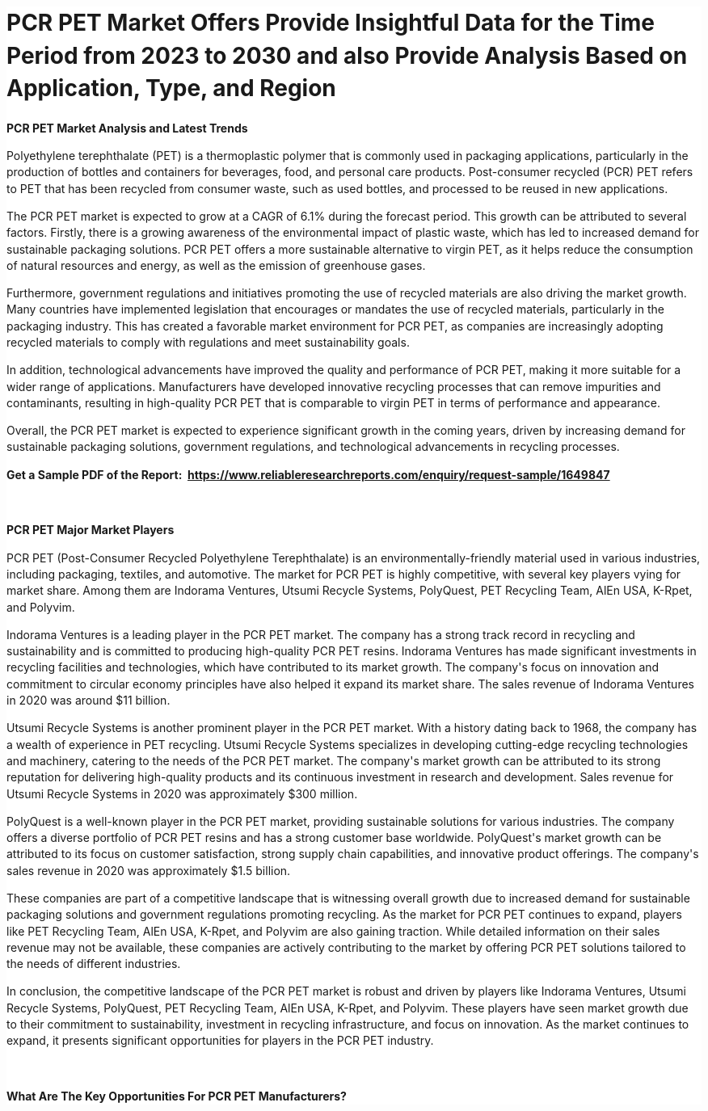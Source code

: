 <p><h1>PCR PET Market Offers Provide Insightful Data for the Time Period from 2023 to 2030 and also Provide Analysis Based on Application, Type, and Region</h1></p><p><strong>PCR PET Market Analysis and Latest Trends</strong></p>
<p><p>Polyethylene terephthalate (PET) is a thermoplastic polymer that is commonly used in packaging applications, particularly in the production of bottles and containers for beverages, food, and personal care products. Post-consumer recycled (PCR) PET refers to PET that has been recycled from consumer waste, such as used bottles, and processed to be reused in new applications.</p><p>The PCR PET market is expected to grow at a CAGR of 6.1% during the forecast period. This growth can be attributed to several factors. Firstly, there is a growing awareness of the environmental impact of plastic waste, which has led to increased demand for sustainable packaging solutions. PCR PET offers a more sustainable alternative to virgin PET, as it helps reduce the consumption of natural resources and energy, as well as the emission of greenhouse gases.</p><p>Furthermore, government regulations and initiatives promoting the use of recycled materials are also driving the market growth. Many countries have implemented legislation that encourages or mandates the use of recycled materials, particularly in the packaging industry. This has created a favorable market environment for PCR PET, as companies are increasingly adopting recycled materials to comply with regulations and meet sustainability goals.</p><p>In addition, technological advancements have improved the quality and performance of PCR PET, making it more suitable for a wider range of applications. Manufacturers have developed innovative recycling processes that can remove impurities and contaminants, resulting in high-quality PCR PET that is comparable to virgin PET in terms of performance and appearance.</p><p>Overall, the PCR PET market is expected to experience significant growth in the coming years, driven by increasing demand for sustainable packaging solutions, government regulations, and technological advancements in recycling processes.</p></p>
<p><strong>Get a Sample PDF of the Report:&nbsp; <a href="https://www.reliableresearchreports.com/enquiry/request-sample/1649847">https://www.reliableresearchreports.com/enquiry/request-sample/1649847</a></strong></p>
<p>&nbsp;</p>
<p><strong>PCR PET Major Market Players</strong></p>
<p><p>PCR PET (Post-Consumer Recycled Polyethylene Terephthalate) is an environmentally-friendly material used in various industries, including packaging, textiles, and automotive. The market for PCR PET is highly competitive, with several key players vying for market share. Among them are Indorama Ventures, Utsumi Recycle Systems, PolyQuest, PET Recycling Team, AlEn USA, K-Rpet, and Polyvim.</p><p>Indorama Ventures is a leading player in the PCR PET market. The company has a strong track record in recycling and sustainability and is committed to producing high-quality PCR PET resins. Indorama Ventures has made significant investments in recycling facilities and technologies, which have contributed to its market growth. The company's focus on innovation and commitment to circular economy principles have also helped it expand its market share. The sales revenue of Indorama Ventures in 2020 was around $11 billion.</p><p>Utsumi Recycle Systems is another prominent player in the PCR PET market. With a history dating back to 1968, the company has a wealth of experience in PET recycling. Utsumi Recycle Systems specializes in developing cutting-edge recycling technologies and machinery, catering to the needs of the PCR PET market. The company's market growth can be attributed to its strong reputation for delivering high-quality products and its continuous investment in research and development. Sales revenue for Utsumi Recycle Systems in 2020 was approximately $300 million.</p><p>PolyQuest is a well-known player in the PCR PET market, providing sustainable solutions for various industries. The company offers a diverse portfolio of PCR PET resins and has a strong customer base worldwide. PolyQuest's market growth can be attributed to its focus on customer satisfaction, strong supply chain capabilities, and innovative product offerings. The company's sales revenue in 2020 was approximately $1.5 billion.</p><p>These companies are part of a competitive landscape that is witnessing overall growth due to increased demand for sustainable packaging solutions and government regulations promoting recycling. As the market for PCR PET continues to expand, players like PET Recycling Team, AlEn USA, K-Rpet, and Polyvim are also gaining traction. While detailed information on their sales revenue may not be available, these companies are actively contributing to the market by offering PCR PET solutions tailored to the needs of different industries.</p><p>In conclusion, the competitive landscape of the PCR PET market is robust and driven by players like Indorama Ventures, Utsumi Recycle Systems, PolyQuest, PET Recycling Team, AlEn USA, K-Rpet, and Polyvim. These players have seen market growth due to their commitment to sustainability, investment in recycling infrastructure, and focus on innovation. As the market continues to expand, it presents significant opportunities for players in the PCR PET industry.</p></p>
<p>&nbsp;</p>
<p><strong>What Are The Key Opportunities For PCR PET Manufacturers?</strong></p>